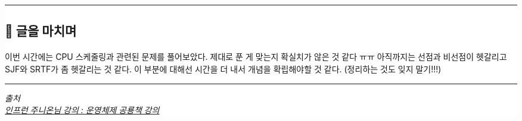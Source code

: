 ***

## 👻 글을 마치며
이번 시간에는 CPU 스케줄링과 관련된 문제를 풀어보았다. 제대로 푼 게 맞는지 확실치가 않은 것 같다 ㅠㅠ 아직까지는 선점과 비선점이 헷갈리고 SJF와 SRTF가 좀 헷갈리는 것 같다. 이 부분에 대해선 시간을 더 내서 개념을 확립해야할 것 같다. (정리하는 것도 잊지 말기!!!)

***

_출처_   
_[인프런 주니온님 강의 : 운영체제 공룡책 강의](https://inf.run/Fbcj)_   